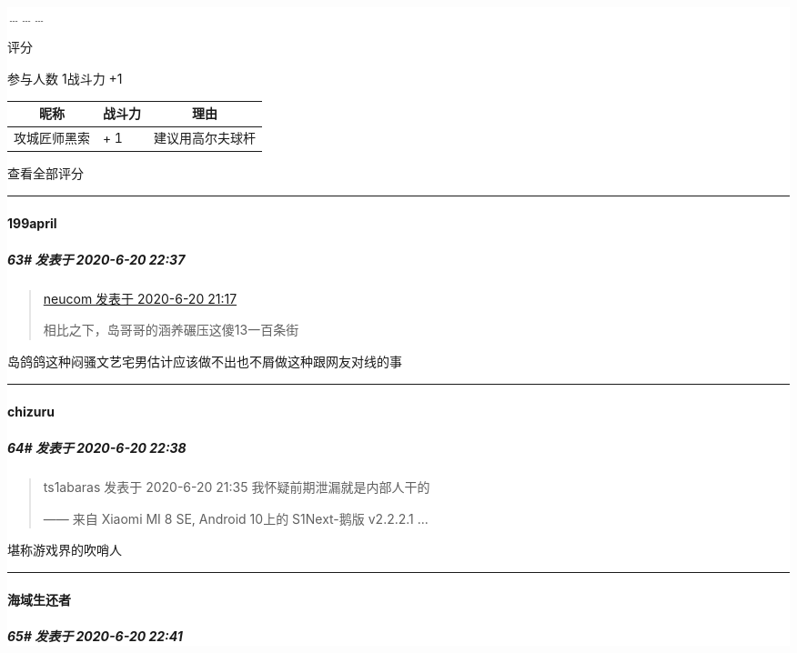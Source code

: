 

﹍﹍﹍

评分





 参与人数 1战斗力 +1

|昵称|战斗力|理由|
|----|---|---|
| 攻城匠师黑索| + 1|建议用高尔夫球杆|



查看全部评分






-----

####  199april  
##### 63#       发表于 2020-6-20 22:37



<blockquote><a href="httphttps://bbs.saraba1st.com/2b/forum.php?mod=redirect&amp;goto=findpost&amp;pid=47880813&amp;ptid=1942869" target="_blank">neucom 发表于 2020-6-20 21:17</a>

相比之下，岛哥哥的涵养碾压这傻13一百条街</blockquote>
岛鸽鸽这种闷骚文艺宅男估计应该做不出也不屑做这种跟网友对线的事







-----

####  chizuru  
##### 64#       发表于 2020-6-20 22:38



<blockquote>ts1abaras 发表于 2020-6-20 21:35
我怀疑前期泄漏就是内部人干的 


—— 来自 Xiaomi MI 8 SE, Android 10上的 S1Next-鹅版 v2.2.2.1 ...</blockquote>
堪称游戏界的吹哨人







-----

####  海域生还者  
##### 65#       发表于 2020-6-20 22:41
